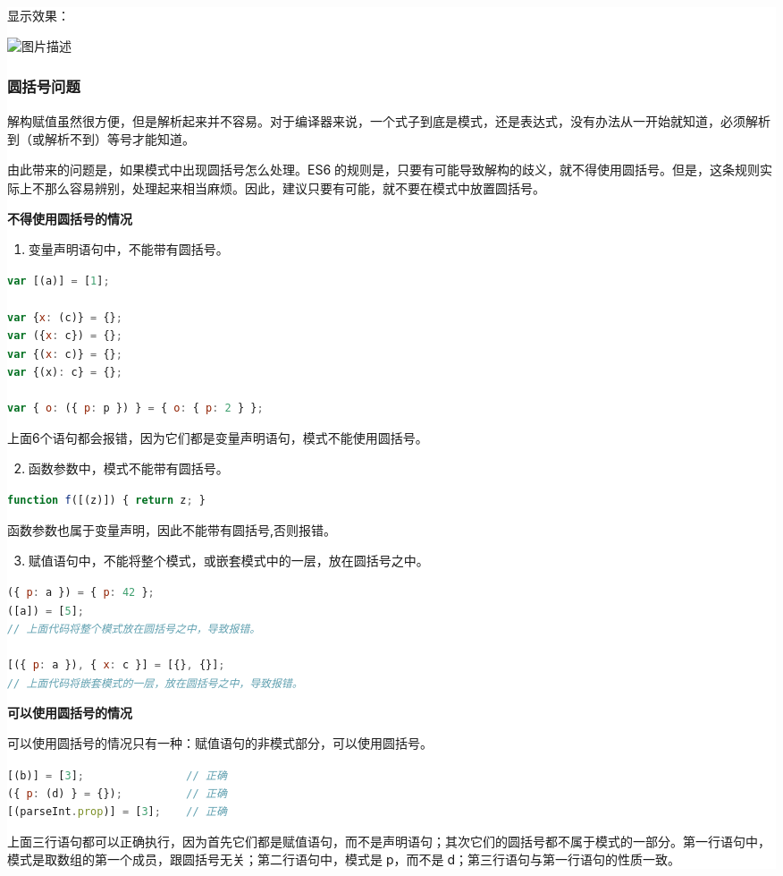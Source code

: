 显示效果：

![图片描述](https://gitee.com/Dye/statics/raw/master/img/202202092130460.png)

### 圆括号问题

解构赋值虽然很方便，但是解析起来并不容易。对于编译器来说，一个式子到底是模式，还是表达式，没有办法从一开始就知道，必须解析到（或解析不到）等号才能知道。

由此带来的问题是，如果模式中出现圆括号怎么处理。ES6 的规则是，只要有可能导致解构的歧义，就不得使用圆括号。但是，这条规则实际上不那么容易辨别，处理起来相当麻烦。因此，建议只要有可能，就不要在模式中放置圆括号。

**不得使用圆括号的情况**

1. 变量声明语句中，不能带有圆括号。

```JavaScript
var [(a)] = [1];

var {x: (c)} = {};
var ({x: c}) = {};
var {(x: c)} = {};
var {(x): c} = {};

var { o: ({ p: p }) } = { o: { p: 2 } };
```

上面6个语句都会报错，因为它们都是变量声明语句，模式不能使用圆括号。

2. 函数参数中，模式不能带有圆括号。

```JavaScript
function f([(z)]) { return z; }
```

函数参数也属于变量声明，因此不能带有圆括号,否则报错。

3. 赋值语句中，不能将整个模式，或嵌套模式中的一层，放在圆括号之中。

```JavaScript
({ p: a }) = { p: 42 };
([a]) = [5];
// 上面代码将整个模式放在圆括号之中，导致报错。

[({ p: a }), { x: c }] = [{}, {}];
// 上面代码将嵌套模式的一层，放在圆括号之中，导致报错。
```

**可以使用圆括号的情况**

可以使用圆括号的情况只有一种：赋值语句的非模式部分，可以使用圆括号。

```JavaScript
[(b)] = [3];                // 正确
({ p: (d) } = {});          // 正确
[(parseInt.prop)] = [3];    // 正确
```

上面三行语句都可以正确执行，因为首先它们都是赋值语句，而不是声明语句；其次它们的圆括号都不属于模式的一部分。第一行语句中，模式是取数组的第一个成员，跟圆括号无关；第二行语句中，模式是 p，而不是 d；第三行语句与第一行语句的性质一致。


  [pname]: "zhangsan",